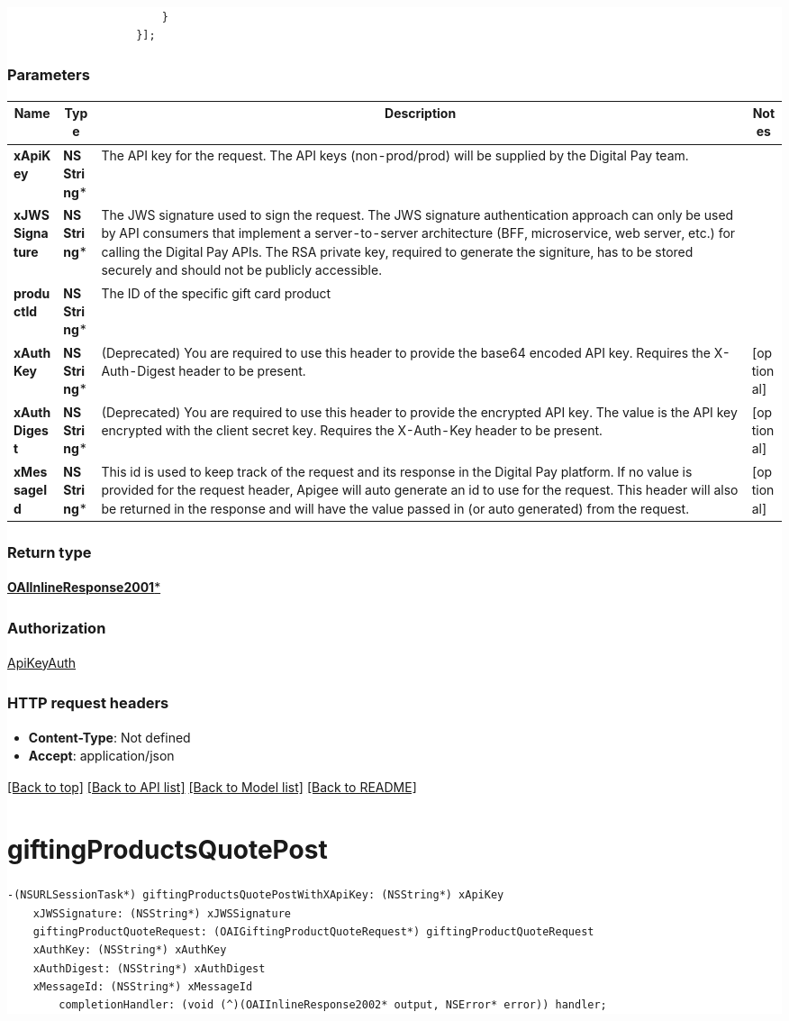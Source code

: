 ```objc
                        }
                    }];
```

### Parameters

Name | Type | Description  | Notes
------------- | ------------- | ------------- | -------------
 **xApiKey** | **NSString***| The API key for the request. The API keys (non-prod/prod) will be supplied by the Digital Pay team. | 
 **xJWSSignature** | **NSString***| The JWS signature used to sign the request. The JWS signature authentication approach can only be used by API consumers that implement a server-to-server architecture (BFF, microservice, web server, etc.) for calling the Digital Pay APIs. The RSA private key, required to generate the signiture, has to be stored securely and should not be publicly accessible. | 
 **productId** | **NSString***| The ID of the specific gift card product | 
 **xAuthKey** | **NSString***| (Deprecated) You are required to use this header to provide the base64 encoded API key. Requires the X-Auth-Digest header to be present. | [optional] 
 **xAuthDigest** | **NSString***| (Deprecated) You are required to use this header to provide the encrypted API key. The value is the API key encrypted with the client secret key. Requires the X-Auth-Key header to be present. | [optional] 
 **xMessageId** | **NSString***| This id is used to keep track of the request and its response in the Digital Pay platform. If no value is provided for the request header, Apigee will auto generate an id to use for the request. This header will also be returned in the response and will have the value passed in (or auto generated) from the request. | [optional] 

### Return type

[**OAIInlineResponse2001***](OAIInlineResponse2001.md)

### Authorization

[ApiKeyAuth](../README.md#ApiKeyAuth)

### HTTP request headers

 - **Content-Type**: Not defined
 - **Accept**: application/json

[[Back to top]](#) [[Back to API list]](../README.md#documentation-for-api-endpoints) [[Back to Model list]](../README.md#documentation-for-models) [[Back to README]](../README.md)

# **giftingProductsQuotePost**
```objc
-(NSURLSessionTask*) giftingProductsQuotePostWithXApiKey: (NSString*) xApiKey
    xJWSSignature: (NSString*) xJWSSignature
    giftingProductQuoteRequest: (OAIGiftingProductQuoteRequest*) giftingProductQuoteRequest
    xAuthKey: (NSString*) xAuthKey
    xAuthDigest: (NSString*) xAuthDigest
    xMessageId: (NSString*) xMessageId
        completionHandler: (void (^)(OAIInlineResponse2002* output, NSError* error)) handler;
```
